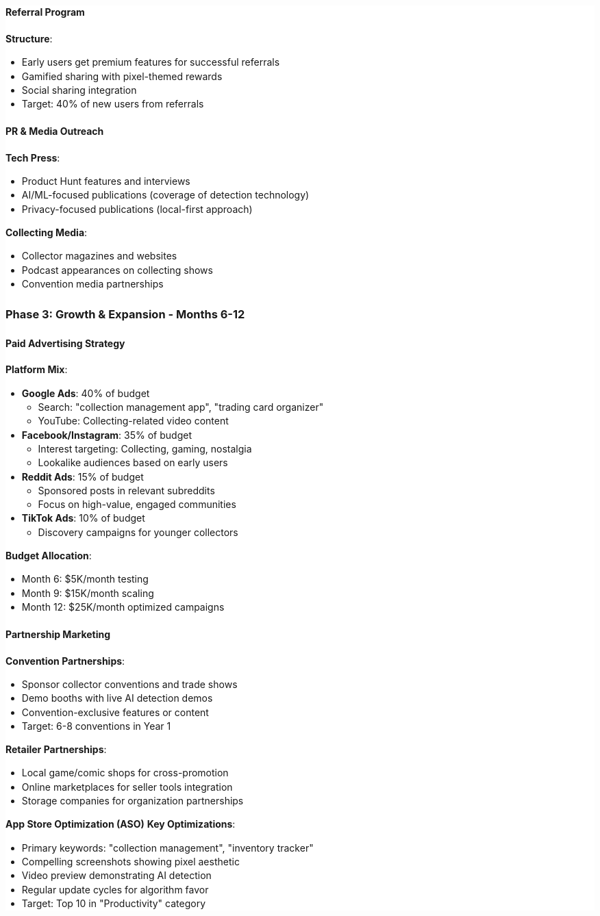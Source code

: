 #### Referral Program
**Structure**:
- Early users get premium features for successful referrals
- Gamified sharing with pixel-themed rewards
- Social sharing integration
- Target: 40% of new users from referrals

#### PR & Media Outreach
**Tech Press**:
- Product Hunt features and interviews
- AI/ML-focused publications (coverage of detection technology)
- Privacy-focused publications (local-first approach)

**Collecting Media**:
- Collector magazines and websites
- Podcast appearances on collecting shows
- Convention media partnerships

### Phase 3: Growth & Expansion - Months 6-12

#### Paid Advertising Strategy
**Platform Mix**:
- **Google Ads**: 40% of budget
  - Search: "collection management app", "trading card organizer"
  - YouTube: Collecting-related video content
- **Facebook/Instagram**: 35% of budget
  - Interest targeting: Collecting, gaming, nostalgia
  - Lookalike audiences based on early users
- **Reddit Ads**: 15% of budget
  - Sponsored posts in relevant subreddits
  - Focus on high-value, engaged communities
- **TikTok Ads**: 10% of budget
  - Discovery campaigns for younger collectors

**Budget Allocation**:
- Month 6: $5K/month testing
- Month 9: $15K/month scaling
- Month 12: $25K/month optimized campaigns

#### Partnership Marketing
**Convention Partnerships**:
- Sponsor collector conventions and trade shows
- Demo booths with live AI detection demos
- Convention-exclusive features or content
- Target: 6-8 conventions in Year 1

**Retailer Partnerships**:
- Local game/comic shops for cross-promotion
- Online marketplaces for seller tools integration
- Storage companies for organization partnerships

**App Store Optimization (ASO)**
**Key Optimizations**:
- Primary keywords: "collection management", "inventory tracker"
- Compelling screenshots showing pixel aesthetic
- Video preview demonstrating AI detection
- Regular update cycles for algorithm favor
- Target: Top 10 in "Productivity" category
